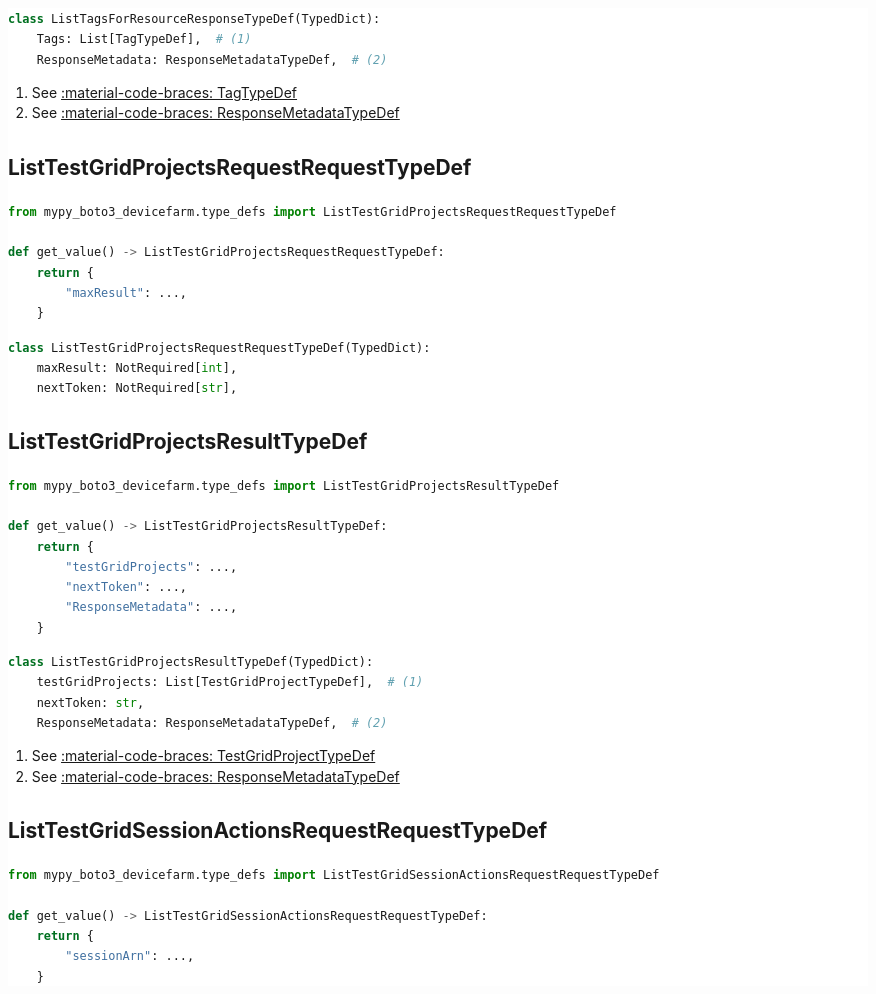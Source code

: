 ```python title="Definition"
class ListTagsForResourceResponseTypeDef(TypedDict):
    Tags: List[TagTypeDef],  # (1)
    ResponseMetadata: ResponseMetadataTypeDef,  # (2)
```

1. See [:material-code-braces: TagTypeDef](./type_defs.md#tagtypedef) 
2. See [:material-code-braces: ResponseMetadataTypeDef](./type_defs.md#responsemetadatatypedef) 
## ListTestGridProjectsRequestRequestTypeDef

```python title="Usage Example"
from mypy_boto3_devicefarm.type_defs import ListTestGridProjectsRequestRequestTypeDef

def get_value() -> ListTestGridProjectsRequestRequestTypeDef:
    return {
        "maxResult": ...,
    }
```

```python title="Definition"
class ListTestGridProjectsRequestRequestTypeDef(TypedDict):
    maxResult: NotRequired[int],
    nextToken: NotRequired[str],
```

## ListTestGridProjectsResultTypeDef

```python title="Usage Example"
from mypy_boto3_devicefarm.type_defs import ListTestGridProjectsResultTypeDef

def get_value() -> ListTestGridProjectsResultTypeDef:
    return {
        "testGridProjects": ...,
        "nextToken": ...,
        "ResponseMetadata": ...,
    }
```

```python title="Definition"
class ListTestGridProjectsResultTypeDef(TypedDict):
    testGridProjects: List[TestGridProjectTypeDef],  # (1)
    nextToken: str,
    ResponseMetadata: ResponseMetadataTypeDef,  # (2)
```

1. See [:material-code-braces: TestGridProjectTypeDef](./type_defs.md#testgridprojecttypedef) 
2. See [:material-code-braces: ResponseMetadataTypeDef](./type_defs.md#responsemetadatatypedef) 
## ListTestGridSessionActionsRequestRequestTypeDef

```python title="Usage Example"
from mypy_boto3_devicefarm.type_defs import ListTestGridSessionActionsRequestRequestTypeDef

def get_value() -> ListTestGridSessionActionsRequestRequestTypeDef:
    return {
        "sessionArn": ...,
    }
```
